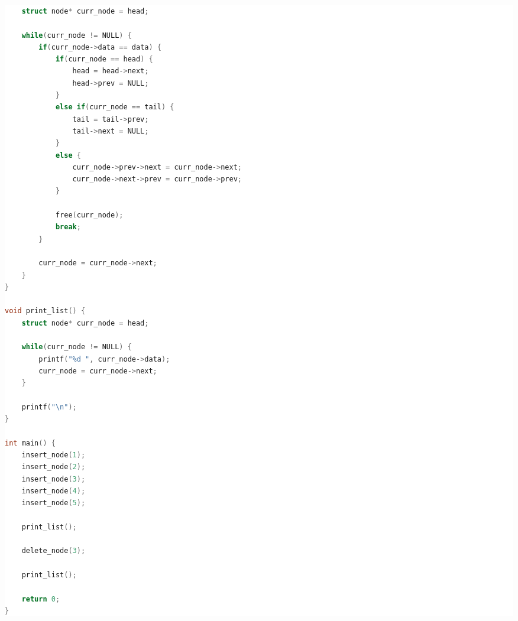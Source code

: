 ```c
    struct node* curr_node = head;

    while(curr_node != NULL) {
        if(curr_node->data == data) {
            if(curr_node == head) {
                head = head->next;
                head->prev = NULL;
            }
            else if(curr_node == tail) {
                tail = tail->prev;
                tail->next = NULL;
            }
            else {
                curr_node->prev->next = curr_node->next;
                curr_node->next->prev = curr_node->prev;
            }

            free(curr_node);
            break;
        }

        curr_node = curr_node->next;
    }
}

void print_list() {
    struct node* curr_node = head;

    while(curr_node != NULL) {
        printf("%d ", curr_node->data);
        curr_node = curr_node->next;
    }

    printf("\n");
}

int main() {
    insert_node(1);
    insert_node(2);
    insert_node(3);
    insert_node(4);
    insert_node(5);

    print_list();

    delete_node(3);

    print_list();

    return 0;
}
```
